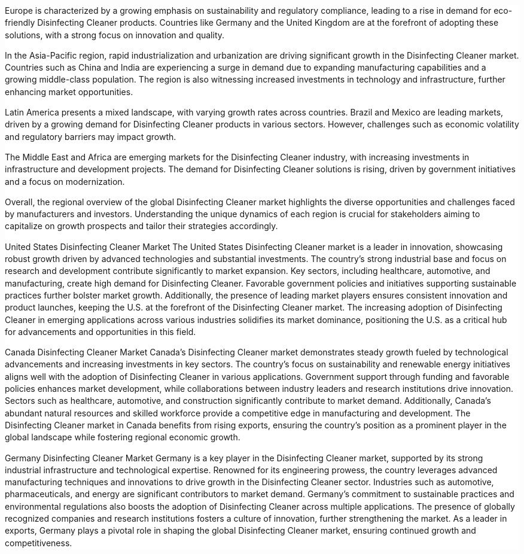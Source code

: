Europe is characterized by a growing emphasis on sustainability and regulatory compliance, leading to a rise in demand for eco-friendly Disinfecting Cleaner products. Countries like Germany and the United Kingdom are at the forefront of adopting these solutions, with a strong focus on innovation and quality.

In the Asia-Pacific region, rapid industrialization and urbanization are driving significant growth in the Disinfecting Cleaner market. Countries such as China and India are experiencing a surge in demand due to expanding manufacturing capabilities and a growing middle-class population. The region is also witnessing increased investments in technology and infrastructure, further enhancing market opportunities.

Latin America presents a mixed landscape, with varying growth rates across countries. Brazil and Mexico are leading markets, driven by a growing demand for Disinfecting Cleaner products in various sectors. However, challenges such as economic volatility and regulatory barriers may impact growth.

The Middle East and Africa are emerging markets for the Disinfecting Cleaner industry, with increasing investments in infrastructure and development projects. The demand for Disinfecting Cleaner solutions is rising, driven by government initiatives and a focus on modernization.

Overall, the regional overview of the global Disinfecting Cleaner market highlights the diverse opportunities and challenges faced by manufacturers and investors. Understanding the unique dynamics of each region is crucial for stakeholders aiming to capitalize on growth prospects and tailor their strategies accordingly.

United States Disinfecting Cleaner Market
The United States Disinfecting Cleaner market is a leader in innovation, showcasing robust growth driven by advanced technologies and substantial investments. The country’s strong industrial base and focus on research and development contribute significantly to market expansion. Key sectors, including healthcare, automotive, and manufacturing, create high demand for Disinfecting Cleaner. Favorable government policies and initiatives supporting sustainable practices further bolster market growth. Additionally, the presence of leading market players ensures consistent innovation and product launches, keeping the U.S. at the forefront of the Disinfecting Cleaner market. The increasing adoption of Disinfecting Cleaner in emerging applications across various industries solidifies its market dominance, positioning the U.S. as a critical hub for advancements and opportunities in this field.

Canada Disinfecting Cleaner Market
Canada’s Disinfecting Cleaner market demonstrates steady growth fueled by technological advancements and increasing investments in key sectors. The country’s focus on sustainability and renewable energy initiatives aligns well with the adoption of Disinfecting Cleaner in various applications. Government support through funding and favorable policies enhances market development, while collaborations between industry leaders and research institutions drive innovation. Sectors such as healthcare, automotive, and construction significantly contribute to market demand. Additionally, Canada’s abundant natural resources and skilled workforce provide a competitive edge in manufacturing and development. The Disinfecting Cleaner market in Canada benefits from rising exports, ensuring the country’s position as a prominent player in the global landscape while fostering regional economic growth.

Germany Disinfecting Cleaner Market
Germany is a key player in the Disinfecting Cleaner market, supported by its strong industrial infrastructure and technological expertise. Renowned for its engineering prowess, the country leverages advanced manufacturing techniques and innovations to drive growth in the Disinfecting Cleaner sector. Industries such as automotive, pharmaceuticals, and energy are significant contributors to market demand. Germany’s commitment to sustainable practices and environmental regulations also boosts the adoption of Disinfecting Cleaner across multiple applications. The presence of globally recognized companies and research institutions fosters a culture of innovation, further strengthening the market. As a leader in exports, Germany plays a pivotal role in shaping the global Disinfecting Cleaner market, ensuring continued growth and competitiveness.
